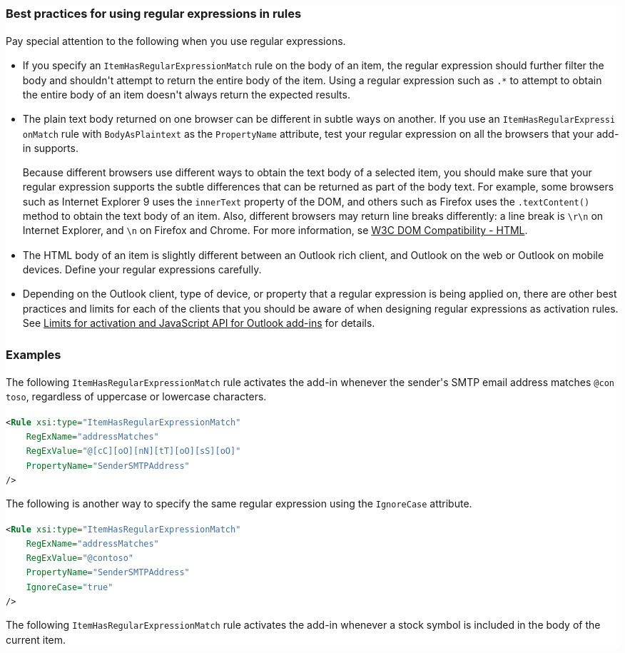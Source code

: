 ### Best practices for using regular expressions in rules

Pay special attention to the following when you use regular expressions.

- If you specify an `ItemHasRegularExpressionMatch` rule on the body of an item, the regular expression should further filter the body and shouldn't attempt to return the entire body of the item. Using a regular expression such as `.*` to attempt to obtain the entire body of an item doesn't always return the expected results.
- The plain text body returned on one browser can be different in subtle ways on another. If you use an `ItemHasRegularExpressionMatch` rule with `BodyAsPlaintext` as the `PropertyName` attribute, test your regular expression on all the browsers that your add-in supports.

    Because different browsers use different ways to obtain the text body of a selected item, you should make sure that your regular expression supports the subtle differences that can be returned as part of the body text. For example, some browsers such as Internet Explorer 9 uses the `innerText` property of the DOM, and others such as Firefox uses the `.textContent()` method to obtain the text body of an item. Also, different browsers may return line breaks differently: a line break is `\r\n` on Internet Explorer, and `\n` on Firefox and Chrome. For more information, se [W3C DOM Compatibility - HTML](https://quirksmode.org/dom/html/).

- The HTML body of an item is slightly different between an Outlook rich client, and Outlook on the web or Outlook on mobile devices. Define your regular expressions carefully.

- Depending on the Outlook client, type of device, or property that a regular expression is being applied on, there are other best practices and limits for each of the clients that you should be aware of when designing regular expressions as activation rules. See [Limits for activation and JavaScript API for Outlook add-ins](limits-for-activation-and-javascript-api-for-outlook-add-ins.md) for details.

### Examples

The following `ItemHasRegularExpressionMatch` rule activates the add-in whenever the sender's SMTP email address matches `@contoso`, regardless of uppercase or lowercase characters.

```XML
<Rule xsi:type="ItemHasRegularExpressionMatch"
    RegExName="addressMatches"
    RegExValue="@[cC][oO][nN][tT][oO][sS][oO]"
    PropertyName="SenderSMTPAddress"
/>
```

The following is another way to specify the same regular expression using the  `IgnoreCase` attribute.

```XML
<Rule xsi:type="ItemHasRegularExpressionMatch"
    RegExName="addressMatches"
    RegExValue="@contoso"
    PropertyName="SenderSMTPAddress"
    IgnoreCase="true"
/>
```

The following `ItemHasRegularExpressionMatch` rule activates the add-in whenever a stock symbol is included in the body of the current item.

